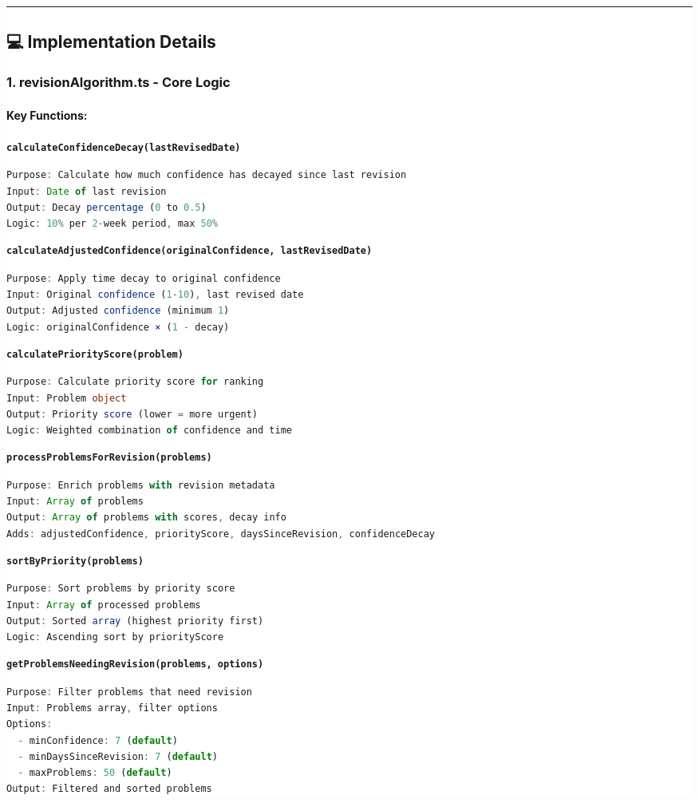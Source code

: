 
---

## 💻 Implementation Details

### 1. **revisionAlgorithm.ts** - Core Logic

#### Key Functions:

**`calculateConfidenceDecay(lastRevisedDate)`**
```typescript
Purpose: Calculate how much confidence has decayed since last revision
Input: Date of last revision
Output: Decay percentage (0 to 0.5)
Logic: 10% per 2-week period, max 50%
```

**`calculateAdjustedConfidence(originalConfidence, lastRevisedDate)`**
```typescript
Purpose: Apply time decay to original confidence
Input: Original confidence (1-10), last revised date
Output: Adjusted confidence (minimum 1)
Logic: originalConfidence × (1 - decay)
```

**`calculatePriorityScore(problem)`**
```typescript
Purpose: Calculate priority score for ranking
Input: Problem object
Output: Priority score (lower = more urgent)
Logic: Weighted combination of confidence and time
```

**`processProblemsForRevision(problems)`**
```typescript
Purpose: Enrich problems with revision metadata
Input: Array of problems
Output: Array of problems with scores, decay info
Adds: adjustedConfidence, priorityScore, daysSinceRevision, confidenceDecay
```

**`sortByPriority(problems)`**
```typescript
Purpose: Sort problems by priority score
Input: Array of processed problems
Output: Sorted array (highest priority first)
Logic: Ascending sort by priorityScore
```

**`getProblemsNeedingRevision(problems, options)`**
```typescript
Purpose: Filter problems that need revision
Input: Problems array, filter options
Options:
  - minConfidence: 7 (default)
  - minDaysSinceRevision: 7 (default)
  - maxProblems: 50 (default)
Output: Filtered and sorted problems
```
